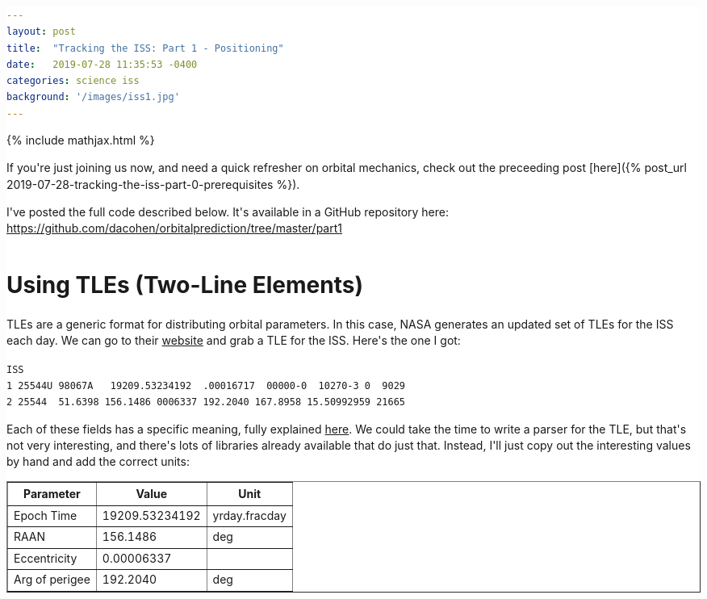 ```yaml
---
layout: post
title:  "Tracking the ISS: Part 1 - Positioning"
date:   2019-07-28 11:35:53 -0400
categories: science iss
background: '/images/iss1.jpg'
---
```


<link rel="stylesheet" href="/css/monokai.css">
{% include mathjax.html %}

If you're just joining us now, and need a quick refresher on orbital mechanics, check out the preceeding post [here]({% post_url 2019-07-28-tracking-the-iss-part-0-prerequisites %}). 

I've posted the full code described below. It's available in a GitHub repository here:
<https://github.com/dacohen/orbitalprediction/tree/master/part1>

# Using TLEs (Two-Line Elements)
TLEs are a generic format for distributing orbital parameters. In this case, NASA generates an updated set of TLEs for the ISS each day. We can go to their [website](https://spaceflight.nasa.gov/realdata/sightings/SSapplications/Post/JavaSSOP/orbit/ISS/SVPOST.html) and grab a TLE for the ISS. Here's the one I got:

```language-plaintext
ISS
1 25544U 98067A   19209.53234192  .00016717  00000-0  10270-3 0  9029
2 25544  51.6398 156.1486 0006337 192.2040 167.8958 15.50992959 21665
```

Each of these fields has a specific meaning, fully explained [here](https://en.wikipedia.org/wiki/Two-line_element_set#Format). We could take the time to write a parser for the TLE, but that's not very interesting, and there's lots of libraries already available that do just that. Instead, I'll just copy out the interesting values by hand and add the correct units:


<table border="1" cellpadding="10">
	<thead>
		<tr class="header">
			<th>Parameter</th>
			<th>Value</th>
			<th>Unit</th>
		</tr>
	</thead>
	<tbody>
		<tr>
			<td>Epoch Time</td>
			<td>19209.53234192</td>
			<td>yrday.fracday</td>
		</tr>
		<tr>
			<td>RAAN</td>
			<td>156.1486</td>
			<td>deg</td>
		</tr>
		<tr>
			<td>Eccentricity</td>
			<td>0.00006337</td>
			<td></td>
		</tr>
		<tr>
			<td>Arg of perigee</td>
			<td>192.2040</td>
			<td>deg</td>
		</tr>